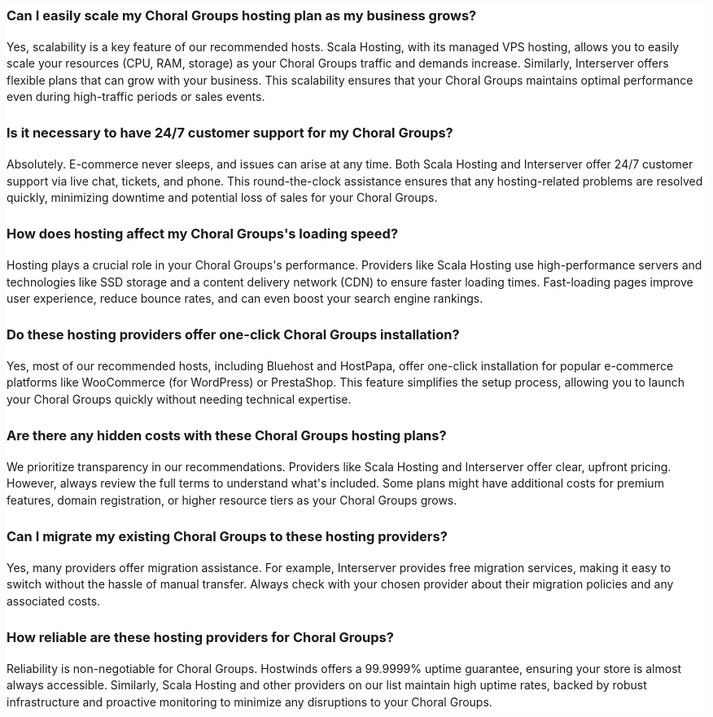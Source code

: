 ### Can I easily scale my Choral Groups hosting plan as my business grows? 
Yes, scalability is a key feature of our recommended hosts. Scala Hosting, with its managed VPS hosting, allows you to easily scale your resources (CPU, RAM, storage) as your Choral Groups traffic and demands increase. Similarly, Interserver offers flexible plans that can grow with your business. This scalability ensures that your Choral Groups maintains optimal performance even during high-traffic periods or sales events.

### Is it necessary to have 24/7 customer support for my Choral Groups? 
Absolutely. E-commerce never sleeps, and issues can arise at any time. Both Scala Hosting and Interserver offer 24/7 customer support via live chat, tickets, and phone. This round-the-clock assistance ensures that any hosting-related problems are resolved quickly, minimizing downtime and potential loss of sales for your Choral Groups.

### How does hosting affect my Choral Groups's loading speed? 
Hosting plays a crucial role in your Choral Groups's performance. Providers like Scala Hosting use high-performance servers and technologies like SSD storage and a content delivery network (CDN) to ensure faster loading times. Fast-loading pages improve user experience, reduce bounce rates, and can even boost your search engine rankings.

### Do these hosting providers offer one-click Choral Groups installation? 
Yes, most of our recommended hosts, including Bluehost and HostPapa, offer one-click installation for popular e-commerce platforms like WooCommerce (for WordPress) or PrestaShop. This feature simplifies the setup process, allowing you to launch your Choral Groups quickly without needing technical expertise.

### Are there any hidden costs with these Choral Groups hosting plans? 
We prioritize transparency in our recommendations. Providers like Scala Hosting and Interserver offer clear, upfront pricing. However, always review the full terms to understand what's included. Some plans might have additional costs for premium features, domain registration, or higher resource tiers as your Choral Groups grows.

### Can I migrate my existing Choral Groups to these hosting providers? 
Yes, many providers offer migration assistance. For example, Interserver provides free migration services, making it easy to switch without the hassle of manual transfer. Always check with your chosen provider about their migration policies and any associated costs.

### How reliable are these hosting providers for Choral Groups? 
Reliability is non-negotiable for Choral Groups. Hostwinds offers a 99.9999% uptime guarantee, ensuring your store is almost always accessible. Similarly, Scala Hosting and other providers on our list maintain high uptime rates, backed by robust infrastructure and proactive monitoring to minimize any disruptions to your Choral Groups.
